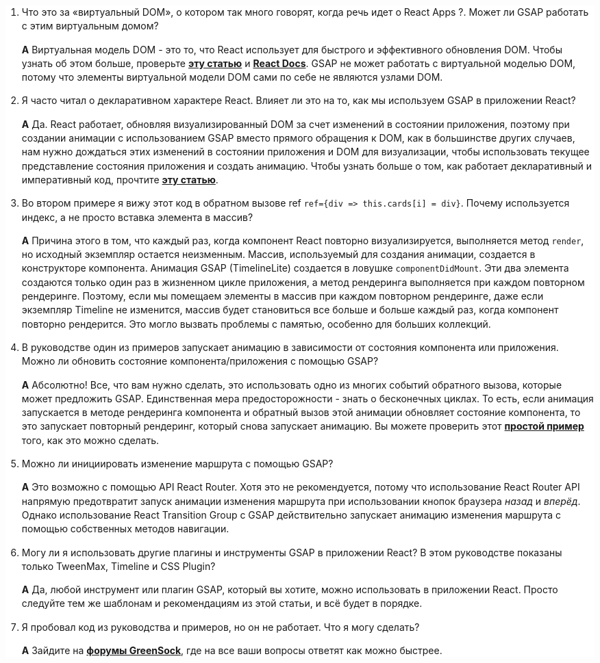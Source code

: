 1. Что это за «виртуальный DOM», о котором так много говорят, когда речь идет о React Apps ?. Может ли GSAP работать с этим виртуальным домом?

   **A** Виртуальная модель DOM - это то, что React использует для быстрого и эффективного обновления DOM. Чтобы узнать об этом больше, проверьте **[эту статью](https://medium.freecodecamp.org/a-quick-guide-to-learn-react-and-how-its-virtual-dom-works-c869d788cd44)** и **[React Docs](https://reactjs.org/docs/faq-internals.html)**. GSAP не может работать с виртуальной моделью DOM, потому что элементы виртуальной модели DOM сами по себе не являются узлами DOM.

2. Я часто читал о декларативном характере React. Влияет ли это на то, как мы используем GSAP в приложении React?

   **A** Да. React работает, обновляя визуализированный DOM за счет изменений в состоянии приложения, поэтому при создании анимации с использованием GSAP вместо прямого обращения к DOM, как в большинстве других случаев, нам нужно дождаться этих изменений в состоянии приложения и DOM для визуализации, чтобы использовать текущее представление состояния приложения и создать анимацию. Чтобы узнать больше о том, как работает декларативный и императивный код, прочтите **[эту статью](https://codeburst.io/declarative-vs-imperative-programming-a8a7c93d9ad2)**.

3. Во втором примере я вижу этот код в обратном вызове ref `ref={div => this.cards[i] = div}`. Почему используется индекс, а не просто вставка элемента в массив?

   **A** Причина этого в том, что каждый раз, когда компонент React повторно визуализируется, выполняется метод `render`, но исходный экземпляр остается неизменным. Массив, используемый для создания анимации, создается в конструкторе компонента. Анимация GSAP (TimelineLite) создается в ловушке `componentDidMount`. Эти два элемента создаются только один раз в жизненном цикле приложения, а метод рендеринга выполняется при каждом повторном рендеринге. Поэтому, если мы помещаем элементы в массив при каждом повторном рендеринге, даже если экземпляр Timeline не изменится, массив будет становиться все больше и больше каждый раз, когда компонент повторно рендерится. Это могло вызвать проблемы с памятью, особенно для больших коллекций.

4. В руководстве один из примеров запускает анимацию в зависимости от состояния компонента или приложения. Можно ли обновить состояние компонента/приложения с помощью GSAP?

   **A** Абсолютно! Все, что вам нужно сделать, это использовать одно из многих событий обратного вызова, которые может предложить GSAP. Единственная мера предосторожности - знать о бесконечных циклах. То есть, если анимация запускается в методе рендеринга компонента и обратный вызов этой анимации обновляет состояние компонента, то это запускает повторный рендеринг, который снова запускает анимацию. Вы можете проверить этот **[простой пример](https://stackblitz.com/edit/gsap-update-state)** того, как это можно сделать.

5. Можно ли инициировать изменение маршрута с помощью GSAP?

   **A** Это возможно с помощью API React Router. Хотя это не рекомендуется, потому что использование React Router API напрямую предотвратит запуск анимации изменения маршрута при использовании кнопок браузера *назад* и *вперёд*. Однако использование React Transition Group с GSAP действительно запускает анимацию изменения маршрута с помощью собственных методов навигации.

6. Могу ли я использовать другие плагины и инструменты GSAP в приложении React? В этом руководстве показаны только TweenMax, Timeline и CSS Plugin?

   **A** Да, любой инструмент или плагин GSAP, который вы хотите, можно использовать в приложении React. Просто следуйте тем же шаблонам и рекомендациям из этой статьи, и всё будет в порядке.

7. Я пробовал код из руководства и примеров, но он не работает. Что я могу сделать?

   **A** Зайдите на **[форумы GreenSock](https://greensock.com/forums/forum/11-gsap/)**, где на все ваши вопросы ответят как можно быстрее.
